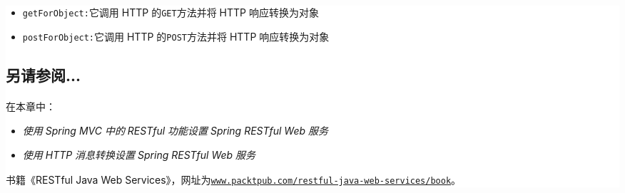 +   `getForObject:`它调用 HTTP 的`GET`方法并将 HTTP 响应转换为对象

+   `postForObject:`它调用 HTTP 的`POST`方法并将 HTTP 响应转换为对象

## 另请参阅...

在本章中：

+   *使用 Spring MVC 中的 RESTful 功能设置 Spring RESTful Web 服务*

+   *使用 HTTP 消息转换设置 Spring RESTful Web 服务*

书籍《RESTful Java Web Services》，网址为[`www.packtpub.com/restful-java-web-services/book`](http://www.packtpub.com/restful-java-web-services/book)。
